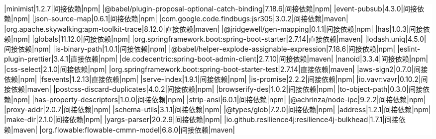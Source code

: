 |minimist|1.2.7|间接依赖|npm|
|@babel/plugin-proposal-optional-catch-binding|7.18.6|间接依赖|npm|
|event-pubsub|4.3.0|间接依赖|npm|
|json-source-map|0.6.1|间接依赖|npm|
|com.google.code.findbugs:jsr305|3.0.2|间接依赖|maven|
|org.apache.skywalking:apm-toolkit-trace|8.12.0|直接依赖|maven|
|@jridgewell/gen-mapping|0.1.1|间接依赖|npm|
|has|1.0.3|间接依赖|npm|
|globals|11.12.0|间接依赖|npm|
|org.springframework.boot:spring-boot-starter|2.7.14|直接依赖|maven|
|lodash.uniq|4.5.0|间接依赖|npm|
|is-binary-path|1.0.1|间接依赖|npm|
|@babel/helper-explode-assignable-expression|7.18.6|间接依赖|npm|
|eslint-plugin-prettier|3.4.1|直接依赖|npm|
|de.codecentric:spring-boot-admin-client|2.7.10|间接依赖|maven|
|nanoid|3.3.4|间接依赖|npm|
|css-select|2.1.0|间接依赖|npm|
|org.springframework.boot:spring-boot-starter-test|2.7.14|直接依赖|maven|
|aws-sign2|0.7.0|间接依赖|npm|
|fsevents|1.2.13|直接依赖|npm|
|serve-index|1.9.1|间接依赖|npm|
|is-promise|2.2.2|间接依赖|npm|
|io.vavr:vavr|0.10.2|间接依赖|maven|
|postcss-discard-duplicates|4.0.2|间接依赖|npm|
|browserify-des|1.0.2|间接依赖|npm|
|to-object-path|0.3.0|间接依赖|npm|
|has-property-descriptors|1.0.0|间接依赖|npm|
|strip-ansi|6.0.1|间接依赖|npm|
|@achrinza/node-ipc|9.2.2|间接依赖|npm|
|proxy-addr|2.0.7|间接依赖|npm|
|schema-utils|3.1.1|间接依赖|npm|
|@types/glob|7.2.0|间接依赖|npm|
|address|1.2.1|间接依赖|npm|
|make-dir|2.1.0|间接依赖|npm|
|yargs-parser|20.2.9|间接依赖|npm|
|io.github.resilience4j:resilience4j-bulkhead|1.7.1|间接依赖|maven|
|org.flowable:flowable-cmmn-model|6.8.0|间接依赖|maven|